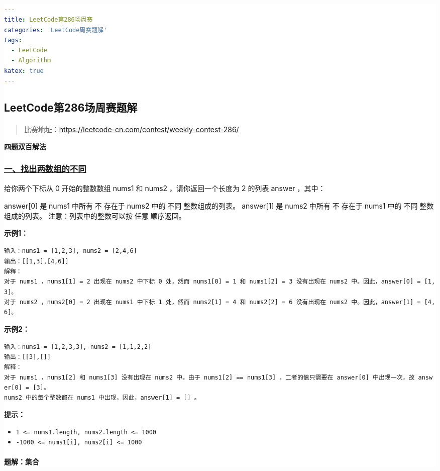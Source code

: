 ```yaml
---
title: LeetCode第286场周赛
categories: 'LeetCode周赛题解'
tags: 
  - LeetCode
  - Algorithm
katex: true
---
```


## LeetCode第286场周赛题解

> 比赛地址：https://leetcode-cn.com/contest/weekly-contest-286/

**四题双百解法**

### [一、找出两数组的不同](https://leetcode-cn.com/problems/find-the-difference-of-two-arrays/)

给你两个下标从 0 开始的整数数组 nums1 和 nums2 ，请你返回一个长度为 2 的列表 answer ，其中：

answer[0] 是 nums1 中所有 不 存在于 nums2 中的 不同 整数组成的列表。
answer[1] 是 nums2 中所有 不 存在于 nums1 中的 不同 整数组成的列表。
注意：列表中的整数可以按 任意 顺序返回。

**示例1：**

```
输入：nums1 = [1,2,3], nums2 = [2,4,6]
输出：[[1,3],[4,6]]
解释：
对于 nums1 ，nums1[1] = 2 出现在 nums2 中下标 0 处，然而 nums1[0] = 1 和 nums1[2] = 3 没有出现在 nums2 中。因此，answer[0] = [1,3]。
对于 nums2 ，nums2[0] = 2 出现在 nums1 中下标 1 处，然而 nums2[1] = 4 和 nums2[2] = 6 没有出现在 nums2 中。因此，answer[1] = [4,6]。
```

**示例2：**

```
输入：nums1 = [1,2,3,3], nums2 = [1,1,2,2]
输出：[[3],[]]
解释：
对于 nums1 ，nums1[2] 和 nums1[3] 没有出现在 nums2 中。由于 nums1[2] == nums1[3] ，二者的值只需要在 answer[0] 中出现一次，故 answer[0] = [3]。
nums2 中的每个整数都在 nums1 中出现，因此，answer[1] = [] 。 
```

**提示：**

- `1 <= nums1.length, nums2.length <= 1000`
- `-1000 <= nums1[i], nums2[i] <= 1000`

#### 题解：集合
